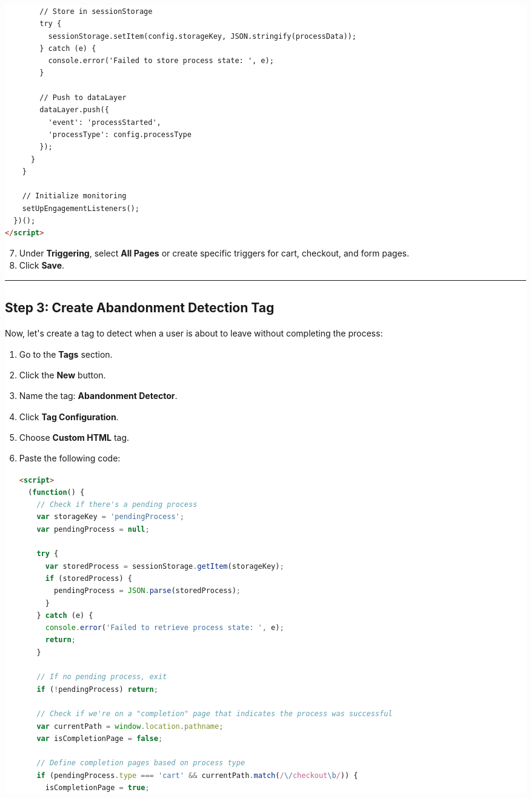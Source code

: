    ```html
           // Store in sessionStorage
           try {
             sessionStorage.setItem(config.storageKey, JSON.stringify(processData));
           } catch (e) {
             console.error('Failed to store process state: ', e);
           }
           
           // Push to dataLayer
           dataLayer.push({
             'event': 'processStarted',
             'processType': config.processType
           });
         }
       }
       
       // Initialize monitoring
       setUpEngagementListeners();
     })();
   </script>
   ```

7. Under **Triggering**, select **All Pages** or create specific triggers for cart, checkout, and form pages.
8. Click **Save**.

---

## Step 3: Create Abandonment Detection Tag

Now, let's create a tag to detect when a user is about to leave without completing the process:

1. Go to the **Tags** section.
2. Click the **New** button.
3. Name the tag: **Abandonment Detector**.
4. Click **Tag Configuration**.
5. Choose **Custom HTML** tag.
6. Paste the following code:

   ```html
   <script>
     (function() {
       // Check if there's a pending process
       var storageKey = 'pendingProcess';
       var pendingProcess = null;
       
       try {
         var storedProcess = sessionStorage.getItem(storageKey);
         if (storedProcess) {
           pendingProcess = JSON.parse(storedProcess);
         }
       } catch (e) {
         console.error('Failed to retrieve process state: ', e);
         return;
       }
       
       // If no pending process, exit
       if (!pendingProcess) return;
       
       // Check if we're on a "completion" page that indicates the process was successful
       var currentPath = window.location.pathname;
       var isCompletionPage = false;
       
       // Define completion pages based on process type
       if (pendingProcess.type === 'cart' && currentPath.match(/\/checkout\b/)) {
         isCompletionPage = true;
   ```